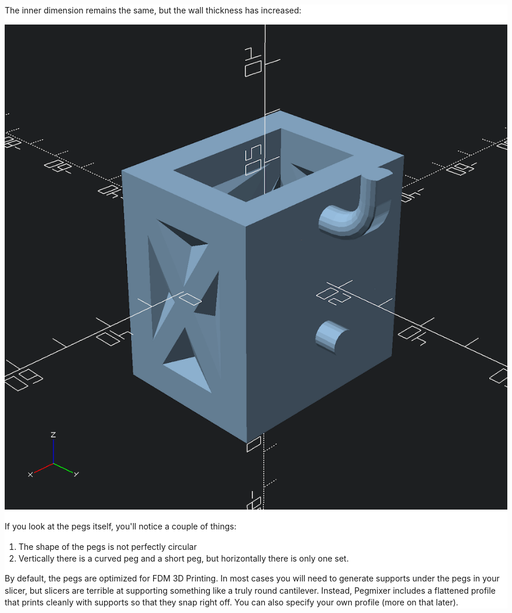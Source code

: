 The inner dimension remains the same, but the wall thickness has increased:

![A 30x20x40mm pegboard accessory with thicker walls](images/example-2.png)

If you look at the pegs itself, you'll notice a couple of things: 
1. The shape of the pegs is not perfectly circular
2. Vertically there is a curved peg and a short peg, but horizontally there is only one set.

By default, the pegs are optimized for FDM 3D Printing. In most cases you will need to generate supports under the pegs in your slicer, but slicers are terrible at supporting something like a truly round cantilever. Instead, Pegmixer includes a flattened profile that prints cleanly with supports so that they snap right off. You can also specify your own profile (more on that later).
